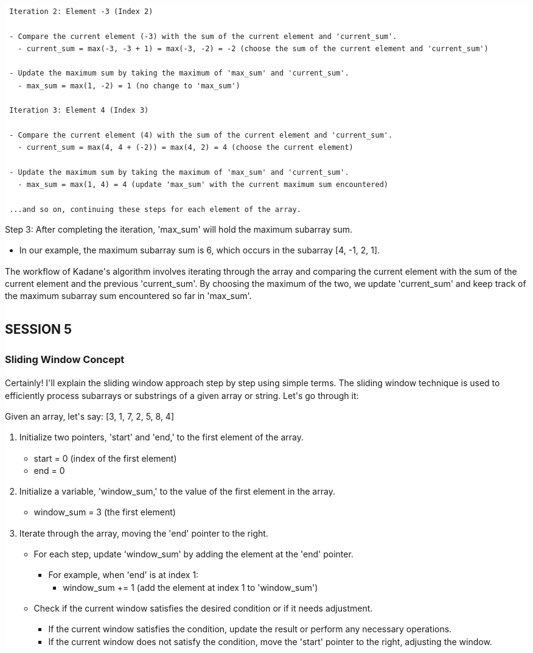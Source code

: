      Iteration 2: Element -3 (Index 2)

     - Compare the current element (-3) with the sum of the current element and 'current_sum'.
       - current_sum = max(-3, -3 + 1) = max(-3, -2) = -2 (choose the sum of the current element and 'current_sum')

     - Update the maximum sum by taking the maximum of 'max_sum' and 'current_sum'.
       - max_sum = max(1, -2) = 1 (no change to 'max_sum')

     Iteration 3: Element 4 (Index 3)

     - Compare the current element (4) with the sum of the current element and 'current_sum'.
       - current_sum = max(4, 4 + (-2)) = max(4, 2) = 4 (choose the current element)

     - Update the maximum sum by taking the maximum of 'max_sum' and 'current_sum'.
       - max_sum = max(1, 4) = 4 (update 'max_sum' with the current maximum sum encountered)

     ...and so on, continuing these steps for each element of the array.

Step 3: After completing the iteration, 'max_sum' will hold the maximum subarray sum.

   - In our example, the maximum subarray sum is 6, which occurs in the subarray [4, -1, 2, 1].

The workflow of Kadane's algorithm involves iterating through the array and comparing the current element with the sum of the current element and the previous 'current_sum'. By choosing the maximum of the two, we update 'current_sum' and keep track of the maximum subarray sum encountered so far in 'max_sum'.

## SESSION 5

### Sliding Window Concept

Certainly! I'll explain the sliding window approach step by step using simple terms. The sliding window technique is used to efficiently process subarrays or substrings of a given array or string. Let's go through it:

Given an array, let's say: [3, 1, 7, 2, 5, 8, 4]

1. Initialize two pointers, 'start' and 'end,' to the first element of the array.

   - start = 0 (index of the first element)
   - end = 0

2. Initialize a variable, 'window_sum,' to the value of the first element in the array.

   - window_sum = 3 (the first element)

3. Iterate through the array, moving the 'end' pointer to the right.

   - For each step, update 'window_sum' by adding the element at the 'end' pointer.

     - For example, when 'end' is at index 1:
       - window_sum += 1 (add the element at index 1 to 'window_sum')

   - Check if the current window satisfies the desired condition or if it needs adjustment.

     - If the current window satisfies the condition, update the result or perform any necessary operations.
     - If the current window does not satisfy the condition, move the 'start' pointer to the right, adjusting the window.
